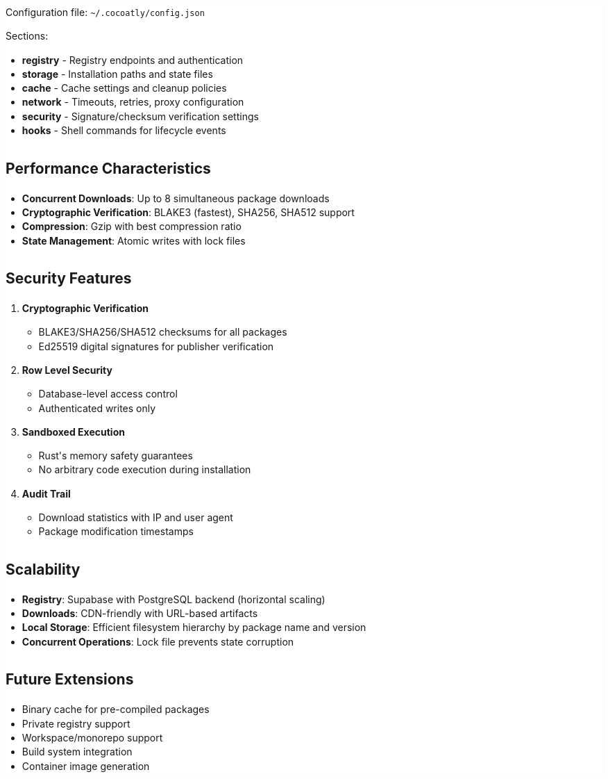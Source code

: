 Configuration file: `~/.cocoatly/config.json`

Sections:
- **registry** - Registry endpoints and authentication
- **storage** - Installation paths and state files
- **cache** - Cache settings and cleanup policies
- **network** - Timeouts, retries, proxy configuration
- **security** - Signature/checksum verification settings
- **hooks** - Shell commands for lifecycle events

## Performance Characteristics

- **Concurrent Downloads**: Up to 8 simultaneous package downloads
- **Cryptographic Verification**: BLAKE3 (fastest), SHA256, SHA512 support
- **Compression**: Gzip with best compression ratio
- **State Management**: Atomic writes with lock files

## Security Features

1. **Cryptographic Verification**
   - BLAKE3/SHA256/SHA512 checksums for all packages
   - Ed25519 digital signatures for publisher verification

2. **Row Level Security**
   - Database-level access control
   - Authenticated writes only

3. **Sandboxed Execution**
   - Rust's memory safety guarantees
   - No arbitrary code execution during installation

4. **Audit Trail**
   - Download statistics with IP and user agent
   - Package modification timestamps

## Scalability

- **Registry**: Supabase with PostgreSQL backend (horizontal scaling)
- **Downloads**: CDN-friendly with URL-based artifacts
- **Local Storage**: Efficient filesystem hierarchy by package name and version
- **Concurrent Operations**: Lock file prevents state corruption

## Future Extensions

- Binary cache for pre-compiled packages
- Private registry support
- Workspace/monorepo support
- Build system integration
- Container image generation
